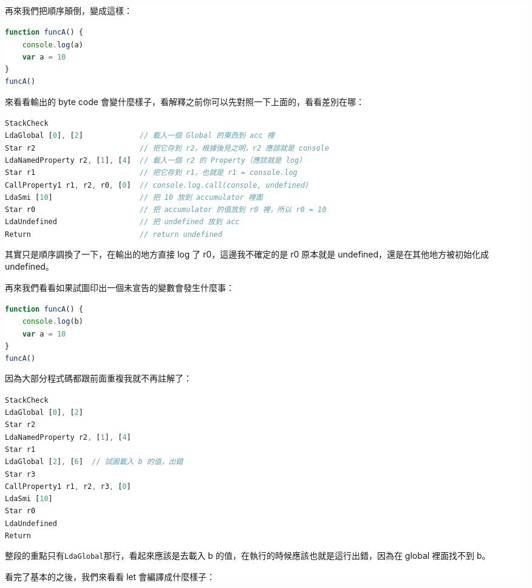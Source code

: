 再來我們把順序顛倒，變成這樣：

``` js
function funcA() {
    console.log(a)
    var a = 10
}
funcA()
```

來看看輸出的 byte code 會變什麼樣子，看解釋之前你可以先對照一下上面的，看看差別在哪：

``` js
StackCheck
LdaGlobal [0], [2]             // 載入一個 Global 的東西到 acc 裡
Star r2                        // 把它存到 r2，根據後見之明，r2 應該就是 console
LdaNamedProperty r2, [1], [4]  // 載入一個 r2 的 Property（應該就是 log）
Star r1                        // 把它存到 r1，也就是 r1 = console.log
CallProperty1 r1, r2, r0, [0]  // console.log.call(console, undefined)
LdaSmi [10]                    // 把 10 放到 accumulator 裡面
Star r0                        // 把 accumulator 的值放到 r0 裡，所以 r0 = 10
LdaUndefined                   // 把 undefined 放到 acc
Return                         // return undefined 
```

其實只是順序調換了一下，在輸出的地方直接 log 了 r0，這邊我不確定的是 r0 原本就是 undefined，還是在其他地方被初始化成 undefined。

再來我們看看如果試圖印出一個未宣告的變數會發生什麼事：

``` js
function funcA() {
    console.log(b)
    var a = 10
}
funcA()
```

因為大部分程式碼都跟前面重複我就不再註解了：

``` js
StackCheck 
LdaGlobal [0], [2]
Star r2
LdaNamedProperty r2, [1], [4]
Star r1
LdaGlobal [2], [6]  // 試圖載入 b 的值，出錯
Star r3
CallProperty1 r1, r2, r3, [0]
LdaSmi [10]
Star r0
LdaUndefined 
Return     
```

整段的重點只有`LdaGlobal`那行，看起來應該是去載入 b 的值，在執行的時候應該也就是這行出錯，因為在 global 裡面找不到 b。

看完了基本的之後，我們來看看 let 會編譯成什麼樣子：
